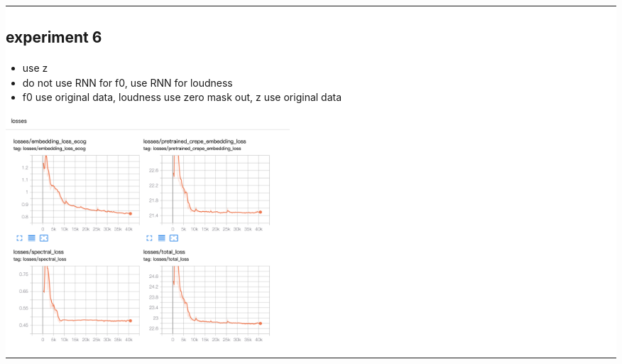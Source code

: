 
---
## experiment 6 

- use z
- do not use RNN for f0, use RNN for loudness
- f0 use original data, loudness use zero mask out, z use original data

<audio controls>
<source src="exp6/gt.wav" type="audio/wav">
</audio> <audio controls>
<source src="exp6/recon.wav" type="audio/wav">
</audio>

<img src="tb6.png" alt="drawing" style="width:400px;"/>

---